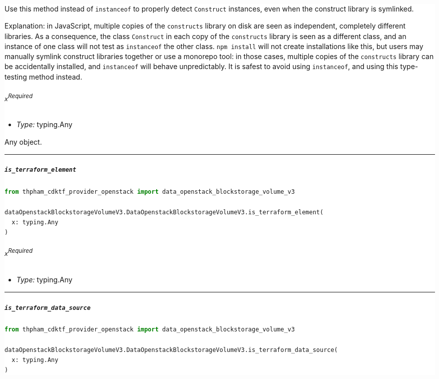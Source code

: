 Use this method instead of `instanceof` to properly detect `Construct`
instances, even when the construct library is symlinked.

Explanation: in JavaScript, multiple copies of the `constructs` library on
disk are seen as independent, completely different libraries. As a
consequence, the class `Construct` in each copy of the `constructs` library
is seen as a different class, and an instance of one class will not test as
`instanceof` the other class. `npm install` will not create installations
like this, but users may manually symlink construct libraries together or
use a monorepo tool: in those cases, multiple copies of the `constructs`
library can be accidentally installed, and `instanceof` will behave
unpredictably. It is safest to avoid using `instanceof`, and using
this type-testing method instead.

###### `x`<sup>Required</sup> <a name="x" id="@ithings/cdktf-provider-openstack.dataOpenstackBlockstorageVolumeV3.DataOpenstackBlockstorageVolumeV3.isConstruct.parameter.x"></a>

- *Type:* typing.Any

Any object.

---

##### `is_terraform_element` <a name="is_terraform_element" id="@ithings/cdktf-provider-openstack.dataOpenstackBlockstorageVolumeV3.DataOpenstackBlockstorageVolumeV3.isTerraformElement"></a>

```python
from thpham_cdktf_provider_openstack import data_openstack_blockstorage_volume_v3

dataOpenstackBlockstorageVolumeV3.DataOpenstackBlockstorageVolumeV3.is_terraform_element(
  x: typing.Any
)
```

###### `x`<sup>Required</sup> <a name="x" id="@ithings/cdktf-provider-openstack.dataOpenstackBlockstorageVolumeV3.DataOpenstackBlockstorageVolumeV3.isTerraformElement.parameter.x"></a>

- *Type:* typing.Any

---

##### `is_terraform_data_source` <a name="is_terraform_data_source" id="@ithings/cdktf-provider-openstack.dataOpenstackBlockstorageVolumeV3.DataOpenstackBlockstorageVolumeV3.isTerraformDataSource"></a>

```python
from thpham_cdktf_provider_openstack import data_openstack_blockstorage_volume_v3

dataOpenstackBlockstorageVolumeV3.DataOpenstackBlockstorageVolumeV3.is_terraform_data_source(
  x: typing.Any
)
```
